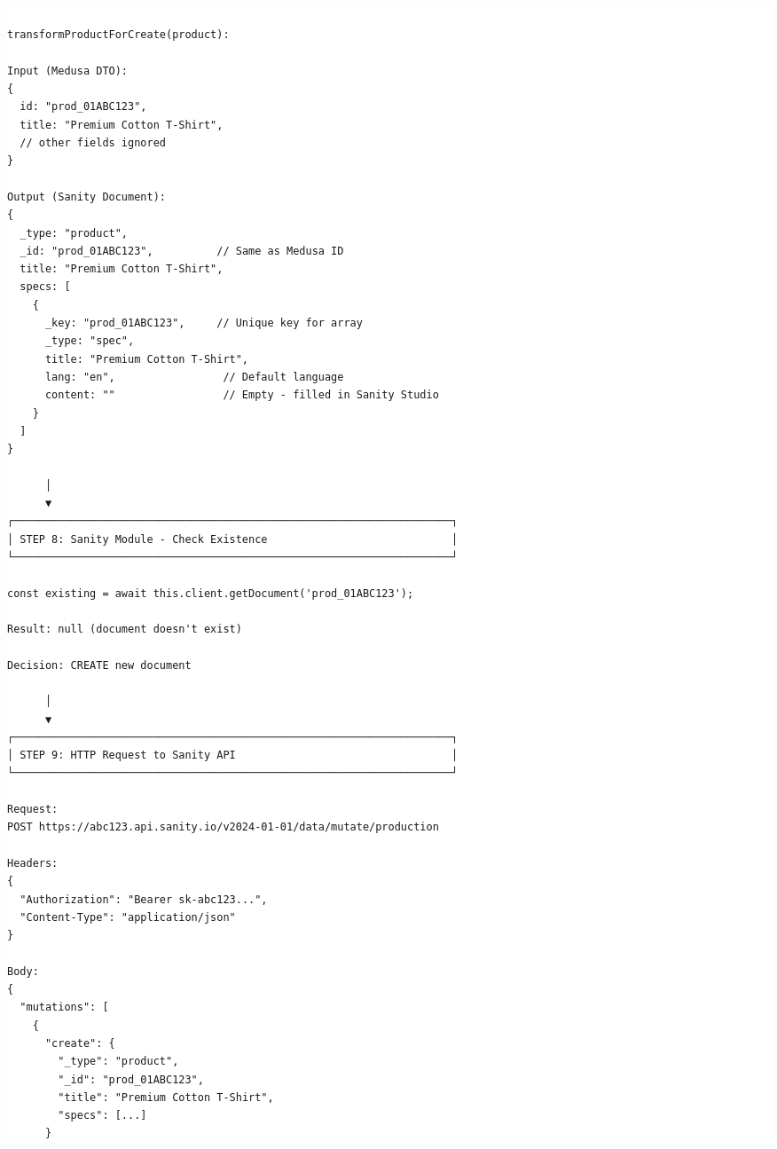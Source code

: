 ```

transformProductForCreate(product):

Input (Medusa DTO):
{
  id: "prod_01ABC123",
  title: "Premium Cotton T-Shirt",
  // other fields ignored
}

Output (Sanity Document):
{
  _type: "product",
  _id: "prod_01ABC123",          // Same as Medusa ID
  title: "Premium Cotton T-Shirt",
  specs: [
    {
      _key: "prod_01ABC123",     // Unique key for array
      _type: "spec",
      title: "Premium Cotton T-Shirt",
      lang: "en",                 // Default language
      content: ""                 // Empty - filled in Sanity Studio
    }
  ]
}

      │
      ▼
┌─────────────────────────────────────────────────────────────────────┐
│ STEP 8: Sanity Module - Check Existence                             │
└─────────────────────────────────────────────────────────────────────┘

const existing = await this.client.getDocument('prod_01ABC123');

Result: null (document doesn't exist)

Decision: CREATE new document

      │
      ▼
┌─────────────────────────────────────────────────────────────────────┐
│ STEP 9: HTTP Request to Sanity API                                  │
└─────────────────────────────────────────────────────────────────────┘

Request:
POST https://abc123.api.sanity.io/v2024-01-01/data/mutate/production

Headers:
{
  "Authorization": "Bearer sk-abc123...",
  "Content-Type": "application/json"
}

Body:
{
  "mutations": [
    {
      "create": {
        "_type": "product",
        "_id": "prod_01ABC123",
        "title": "Premium Cotton T-Shirt",
        "specs": [...]
      }
```